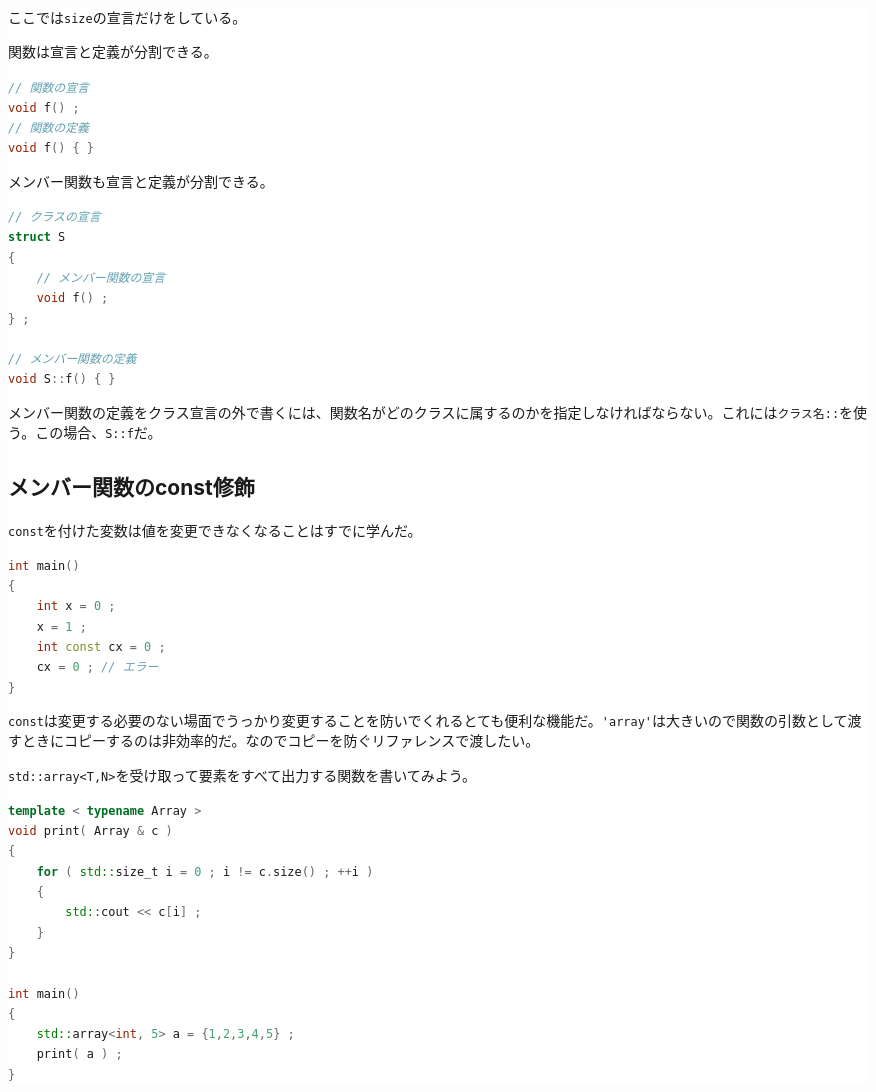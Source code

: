 ここでは`size`の宣言だけをしている。

関数は宣言と定義が分割できる。

~~~cpp
// 関数の宣言
void f() ;
// 関数の定義
void f() { }
~~~

メンバー関数も宣言と定義が分割できる。

~~~cpp
// クラスの宣言
struct S
{
    // メンバー関数の宣言
    void f() ;
} ;

// メンバー関数の定義
void S::f() { }
~~~

メンバー関数の定義をクラス宣言の外で書くには、関数名がどのクラスに属するのかを指定しなければならない。これには`クラス名::`を使う。この場合、`S::f`だ。



## メンバー関数のconst修飾

`const`を付けた変数は値を変更できなくなることはすでに学んだ。

~~~cpp
int main()
{
    int x = 0 ;
    x = 1 ;
    int const cx = 0 ;
    cx = 0 ; // エラー
}
~~~

`const`は変更する必要のない場面でうっかり変更することを防いでくれるとても便利な機能だ。`'array'`は大きいので関数の引数として渡すときにコピーするのは非効率的だ。なのでコピーを防ぐリファレンスで渡したい。

`std::array<T,N>`を受け取って要素をすべて出力する関数を書いてみよう。

~~~cpp
template < typename Array >
void print( Array & c )
{
    for ( std::size_t i = 0 ; i != c.size() ; ++i )
    {
        std::cout << c[i] ;
    }
}

int main()
{
    std::array<int, 5> a = {1,2,3,4,5} ;
    print( a ) ;
}
~~~
